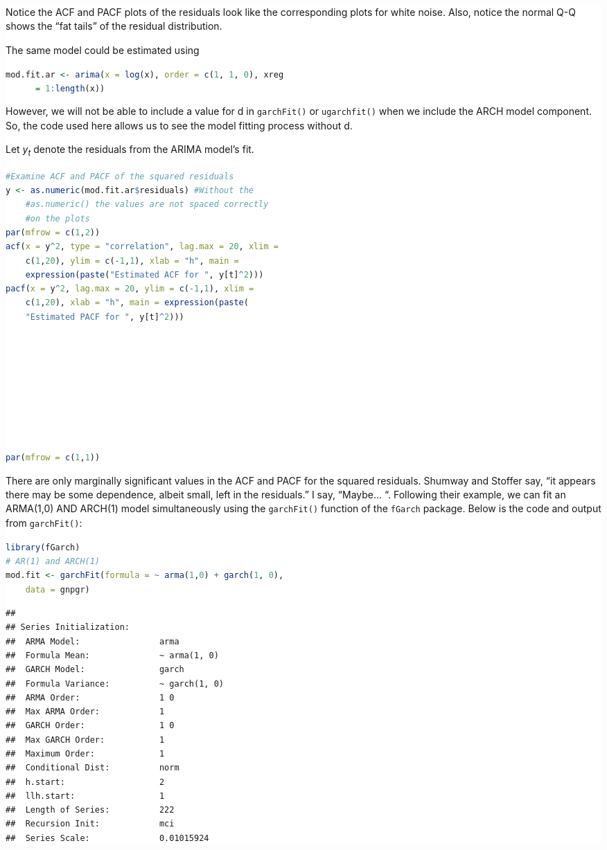 Notice the ACF and PACF plots of the residuals look like the corresponding plots for white noise. Also, notice the normal Q-Q shows the “fat tails” of the residual distribution. 

The same model could be estimated using 


```r
mod.fit.ar <- arima(x = log(x), order = c(1, 1, 0), xreg 
      = 1:length(x))
```


However, we will not be able to include a value for d in `garchFit()` or `ugarchfit()` when we include the ARCH model component. So, the code used here allows us to see the model fitting process without d. 

Let $y_t$ denote the residuals from the ARIMA model’s fit.  


```r
#Examine ACF and PACF of the squared residuals
y <- as.numeric(mod.fit.ar$residuals) #Without the 
    #as.numeric() the values are not spaced correctly 
    #on the plots
par(mfrow = c(1,2))
acf(x = y^2, type = "correlation", lag.max = 20, xlim = 
    c(1,20), ylim = c(-1,1), xlab = "h", main = 
    expression(paste("Estimated ACF for ", y[t]^2)))
pacf(x = y^2, lag.max = 20, ylim = c(-1,1), xlim = 
    c(1,20), xlab = "h", main = expression(paste( 
    "Estimated PACF for ", y[t]^2)))
```

![](21-ARCH_files/figure-latex/unnamed-chunk-49-1.pdf) 

```r
par(mfrow = c(1,1))
```

There are only marginally significant values in the ACF and PACF for the squared residuals. Shumway and Stoffer say, “it appears there may be some dependence, albeit small, left in the residuals.” I say, “Maybe… “.  Following their example, we can fit an ARMA(1,0) AND ARCH(1) model simultaneously using the `garchFit()` function of the `fGarch` package. Below is the code and output from `garchFit()`: 


```r
library(fGarch)
# AR(1) and ARCH(1)
mod.fit <- garchFit(formula = ~ arma(1,0) + garch(1, 0),   
    data = gnpgr)
```

```
## 
## Series Initialization:
##  ARMA Model:                arma
##  Formula Mean:              ~ arma(1, 0)
##  GARCH Model:               garch
##  Formula Variance:          ~ garch(1, 0)
##  ARMA Order:                1 0
##  Max ARMA Order:            1
##  GARCH Order:               1 0
##  Max GARCH Order:           1
##  Maximum Order:             1
##  Conditional Dist:          norm
##  h.start:                   2
##  llh.start:                 1
##  Length of Series:          222
##  Recursion Init:            mci
##  Series Scale:              0.01015924
```